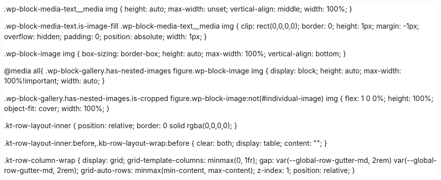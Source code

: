 .wp-block-media-text__media img  { 
    height: auto; 
    max-width: unset; 
    vertical-align: middle; 
    width: 100%;
} 

.wp-block-media-text.is-image-fill .wp-block-media-text__media img  { 
    clip: rect(0,0,0,0); 
    border: 0; 
    height: 1px; 
    margin: -1px; 
    overflow: hidden; 
    padding: 0; 
    position: absolute; 
    width: 1px;
} 

.wp-block-image img  { 
    box-sizing: border-box; 
    height: auto; 
    max-width: 100%; 
    vertical-align: bottom;
} 

@media all{ 
  .wp-block-gallery.has-nested-images figure.wp-block-image img  { 
    display: block; 
    height: auto; 
    max-width: 100%!important; 
    width: auto;
  } 

  .wp-block-gallery.has-nested-images.is-cropped figure.wp-block-image:not(#individual-image) img  { 
    flex: 1 0 0%; 
    height: 100%; 
    object-fit: cover; 
    width: 100%;
  } 

  .kt-row-layout-inner { 
    position: relative; 
    border: 0 solid rgba(0,0,0,0);
  } 

  .kt-row-layout-inner:before,.kb-row-layout-wrap:before { 
    clear: both; 
    display: table; 
    content: "";
  } 

  .kt-row-column-wrap { 
    display: grid; 
    grid-template-columns: minmax(0, 1fr); 
    gap: var(--global-row-gutter-md, 2rem) var(--global-row-gutter-md, 2rem); 
    grid-auto-rows: minmax(min-content, max-content); 
    z-index: 1; 
    position: relative;
  } 
